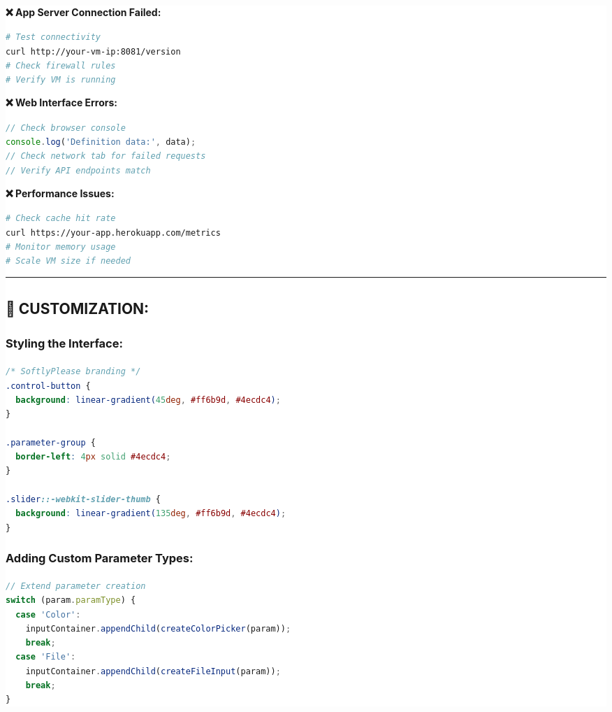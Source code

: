 **❌ App Server Connection Failed:**
```bash
# Test connectivity
curl http://your-vm-ip:8081/version
# Check firewall rules
# Verify VM is running
```

**❌ Web Interface Errors:**
```javascript
// Check browser console
console.log('Definition data:', data);
// Check network tab for failed requests
// Verify API endpoints match
```

**❌ Performance Issues:**
```bash
# Check cache hit rate
curl https://your-app.herokuapp.com/metrics
# Monitor memory usage
# Scale VM size if needed
```

---

## 🎨 **CUSTOMIZATION:**

### **Styling the Interface:**
```css
/* SoftlyPlease branding */
.control-button {
  background: linear-gradient(45deg, #ff6b9d, #4ecdc4);
}

.parameter-group {
  border-left: 4px solid #4ecdc4;
}

.slider::-webkit-slider-thumb {
  background: linear-gradient(135deg, #ff6b9d, #4ecdc4);
}
```

### **Adding Custom Parameter Types:**
```javascript
// Extend parameter creation
switch (param.paramType) {
  case 'Color':
    inputContainer.appendChild(createColorPicker(param));
    break;
  case 'File':
    inputContainer.appendChild(createFileInput(param));
    break;
}
```
